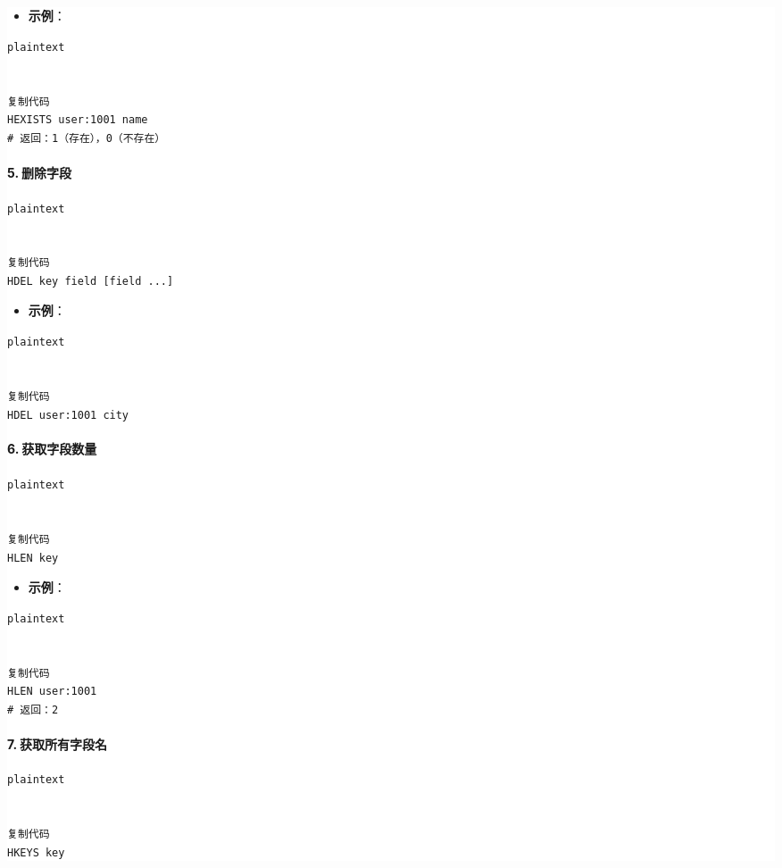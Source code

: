 - **示例**：

```
plaintext


复制代码
HEXISTS user:1001 name
# 返回：1（存在），0（不存在）
```

#### **5. 删除字段**

```
plaintext


复制代码
HDEL key field [field ...]
```

- **示例**：

```
plaintext


复制代码
HDEL user:1001 city
```

#### **6. 获取字段数量**

```
plaintext


复制代码
HLEN key
```

- **示例**：

```
plaintext


复制代码
HLEN user:1001
# 返回：2
```

#### **7. 获取所有字段名**

```
plaintext


复制代码
HKEYS key
```
